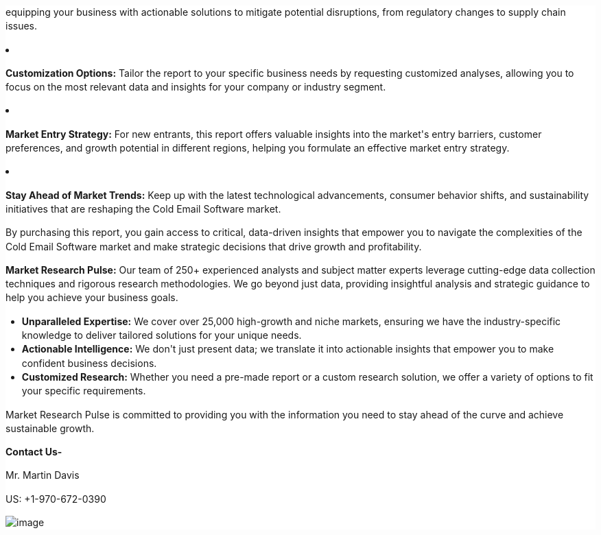 equipping your business with actionable solutions to mitigate potential disruptions, from regulatory changes to supply chain issues.</p></li><li><p><strong>Customization Options:</strong> Tailor the report to your specific business needs by requesting customized analyses, allowing you to focus on the most relevant data and insights for your company or industry segment.</p></li><li><p><strong>Market Entry Strategy:</strong> For new entrants, this report offers valuable insights into the market's entry barriers, customer preferences, and growth potential in different regions, helping you formulate an effective market entry strategy.</p></li><li><p><strong>Stay Ahead of Market Trends:</strong> Keep up with the latest technological advancements, consumer behavior shifts, and sustainability initiatives that are reshaping the Cold Email Software market.</p></li></ol><p>By purchasing this report, you gain access to critical, data-driven insights that empower you to navigate the complexities of the Cold Email Software market and make strategic decisions that drive growth and profitability.</p><p><strong>Market Research Pulse:</strong>&nbsp;Our team of 250+ experienced analysts and subject matter experts leverage cutting-edge data collection techniques and rigorous research methodologies. We go beyond just data, providing insightful analysis and strategic guidance to help you achieve your business goals.</p><ul><li><strong>Unparalleled Expertise:</strong>&nbsp;We cover over 25,000 high-growth and niche markets, ensuring we have the industry-specific knowledge to deliver tailored solutions for your unique needs.</li><li><strong>Actionable Intelligence:</strong>&nbsp;We don't just present data; we translate it into actionable insights that empower you to make confident business decisions.</li><li><strong>Customized Research:</strong>&nbsp;Whether you need a pre-made report or a custom research solution, we offer a variety of options to fit your specific requirements.</li></ul><p>Market Research Pulse is committed to providing you with the information you need to stay ahead of the curve and achieve sustainable growth.</p><p><strong>Contact Us-</strong></p><p>Mr. Martin Davis</p><p>US: +1-970-672-0390</p>
![image](https://github.com/user-attachments/assets/81bc4f5d-5605-4450-86dc-79c9b36dd98e)
